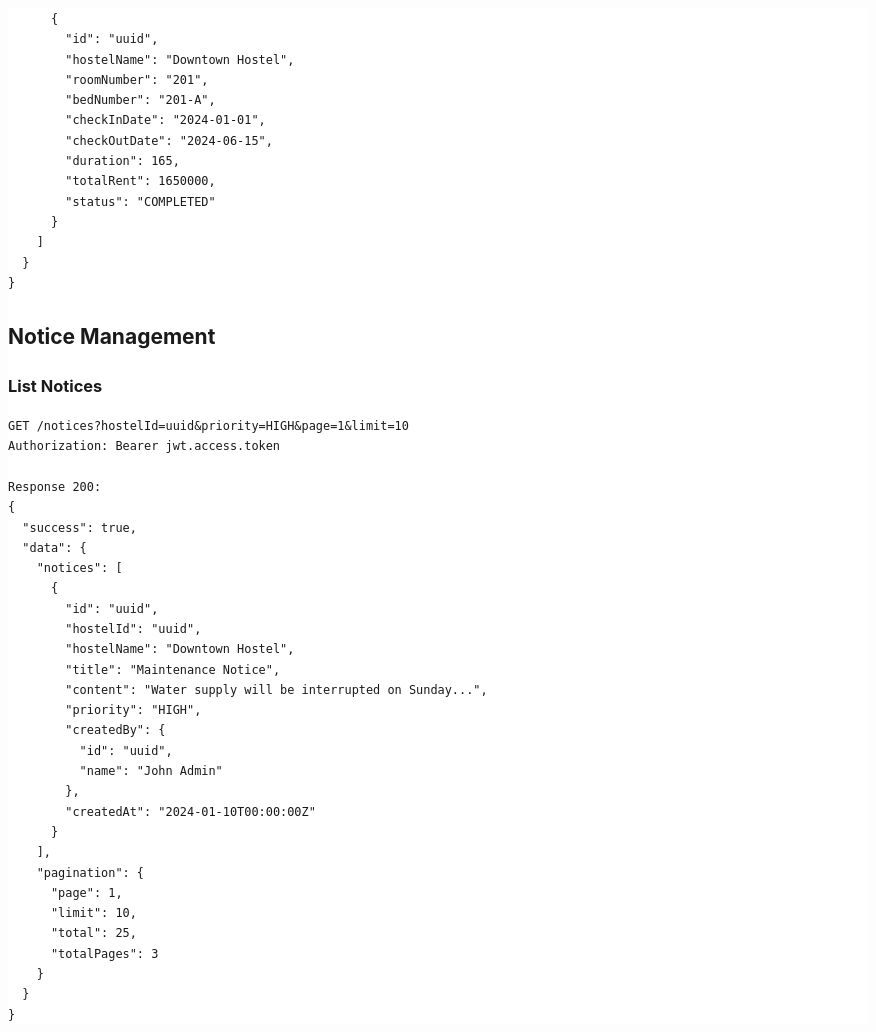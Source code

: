 ```http
      {
        "id": "uuid",
        "hostelName": "Downtown Hostel",
        "roomNumber": "201",
        "bedNumber": "201-A",
        "checkInDate": "2024-01-01",
        "checkOutDate": "2024-06-15",
        "duration": 165,
        "totalRent": 1650000,
        "status": "COMPLETED"
      }
    ]
  }
}
```

## Notice Management

### List Notices
```http
GET /notices?hostelId=uuid&priority=HIGH&page=1&limit=10
Authorization: Bearer jwt.access.token

Response 200:
{
  "success": true,
  "data": {
    "notices": [
      {
        "id": "uuid",
        "hostelId": "uuid",
        "hostelName": "Downtown Hostel",
        "title": "Maintenance Notice",
        "content": "Water supply will be interrupted on Sunday...",
        "priority": "HIGH",
        "createdBy": {
          "id": "uuid",
          "name": "John Admin"
        },
        "createdAt": "2024-01-10T00:00:00Z"
      }
    ],
    "pagination": {
      "page": 1,
      "limit": 10,
      "total": 25,
      "totalPages": 3
    }
  }
}
```
